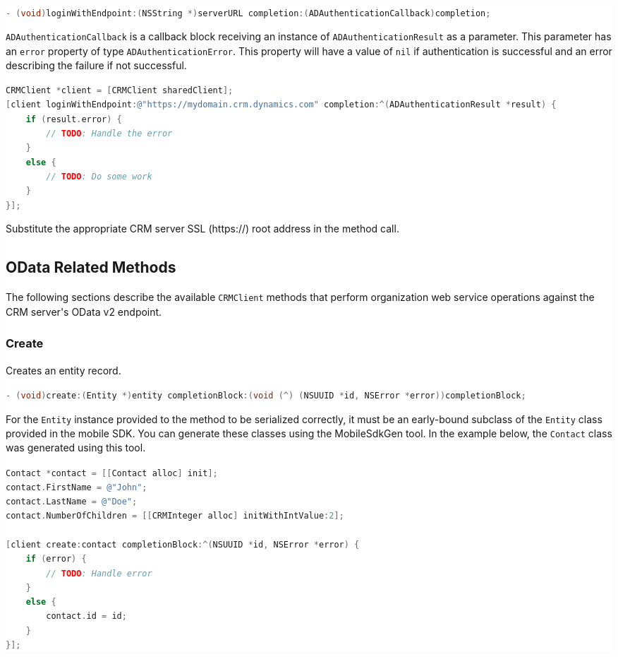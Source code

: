 ```objective-c
- (void)loginWithEndpoint:(NSString *)serverURL completion:(ADAuthenticationCallback)completion;
```

`ADAuthenticationCallback` is a callback block receiving an instance of `ADAuthenticationResult` as a parameter. This parameter has an `error` property of type `ADAuthenticationError`. This property will have a value of `nil` if authentication is successful and an error describing the failure if not successful.

```objective-c
CRMClient *client = [CRMClient sharedClient];
[client loginWithEndpoint:@"https://mydomain.crm.dynamics.com" completion:^(ADAuthenticationResult *result) {
    if (result.error) {
        // TODO: Handle the error
    }
    else {
        // TODO: Do some work
    }
}];
```

Substitute the appropriate CRM server SSL (https://) root address in the method call.

## OData Related Methods

The following sections describe the available `CRMClient` methods that perform organization web service operations against the CRM server's OData v2 endpoint.

### Create

Creates an entity record.

```objective-c
- (void)create:(Entity *)entity completionBlock:(void (^) (NSUUID *id, NSError *error))completionBlock;
```

For the `Entity` instance provided to the method to be serialized correctly, it must be an early-bound subclass of the `Entity` class provided in the mobile SDK. You can generate these classes using the MobileSdkGen tool. In the example below, the `Contact` class was generated using this tool.

```objective-c
Contact *contact = [[Contact alloc] init];
contact.FirstName = @"John";
contact.LastName = @"Doe";
contact.NumberOfChildren = [[CRMInteger alloc] initWithIntValue:2];

[client create:contact completionBlock:^(NSUUID *id, NSError *error) {
    if (error) {
        // TODO: Handle error
    }
    else {
        contact.id = id;
    }
}];
```
